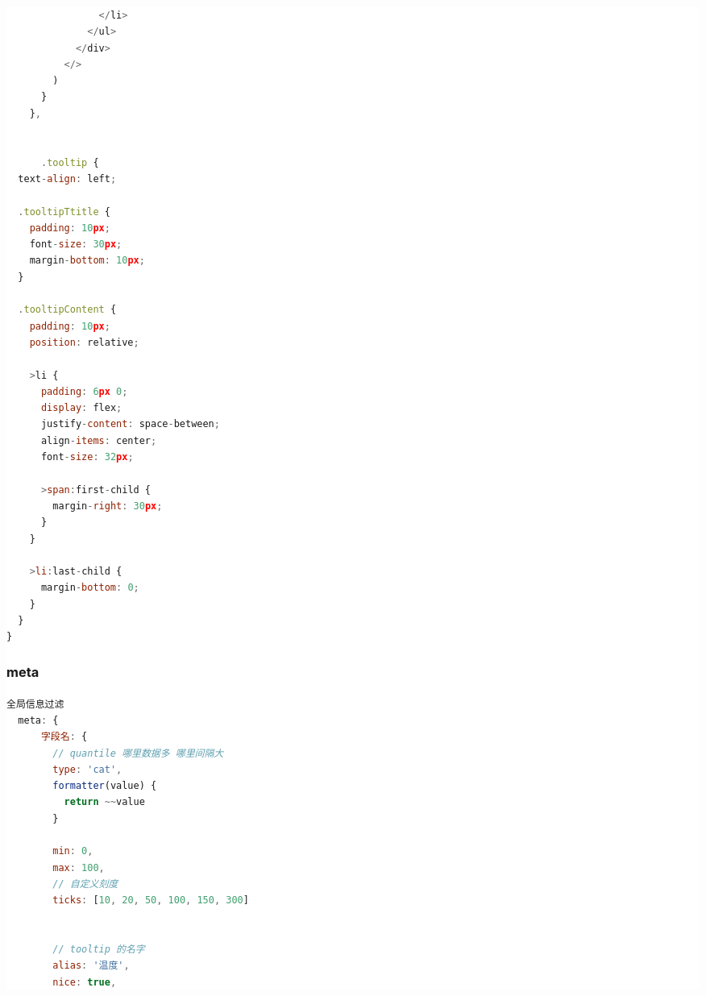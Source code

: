 ```js
                </li>
              </ul>
            </div>
          </>
        )
      }
    },


      .tooltip {
  text-align: left;

  .tooltipTtitle {
    padding: 10px;
    font-size: 30px;
    margin-bottom: 10px;
  }

  .tooltipContent {
    padding: 10px;
    position: relative;

    >li {
      padding: 6px 0;
      display: flex;
      justify-content: space-between;
      align-items: center;
      font-size: 32px;

      >span:first-child {
        margin-right: 30px;
      }
    }

    >li:last-child {
      margin-bottom: 0;
    }
  }
}

```

### meta

```js
全局信息过滤
  meta: {
      字段名: {
        // quantile 哪里数据多 哪里间隔大
        type: 'cat',
        formatter(value) {
          return ~~value
        }

        min: 0,
        max: 100,
        // 自定义刻度
        ticks: [10, 20, 50, 100, 150, 300]


        // tooltip 的名字
        alias: '温度',
        nice: true,
```